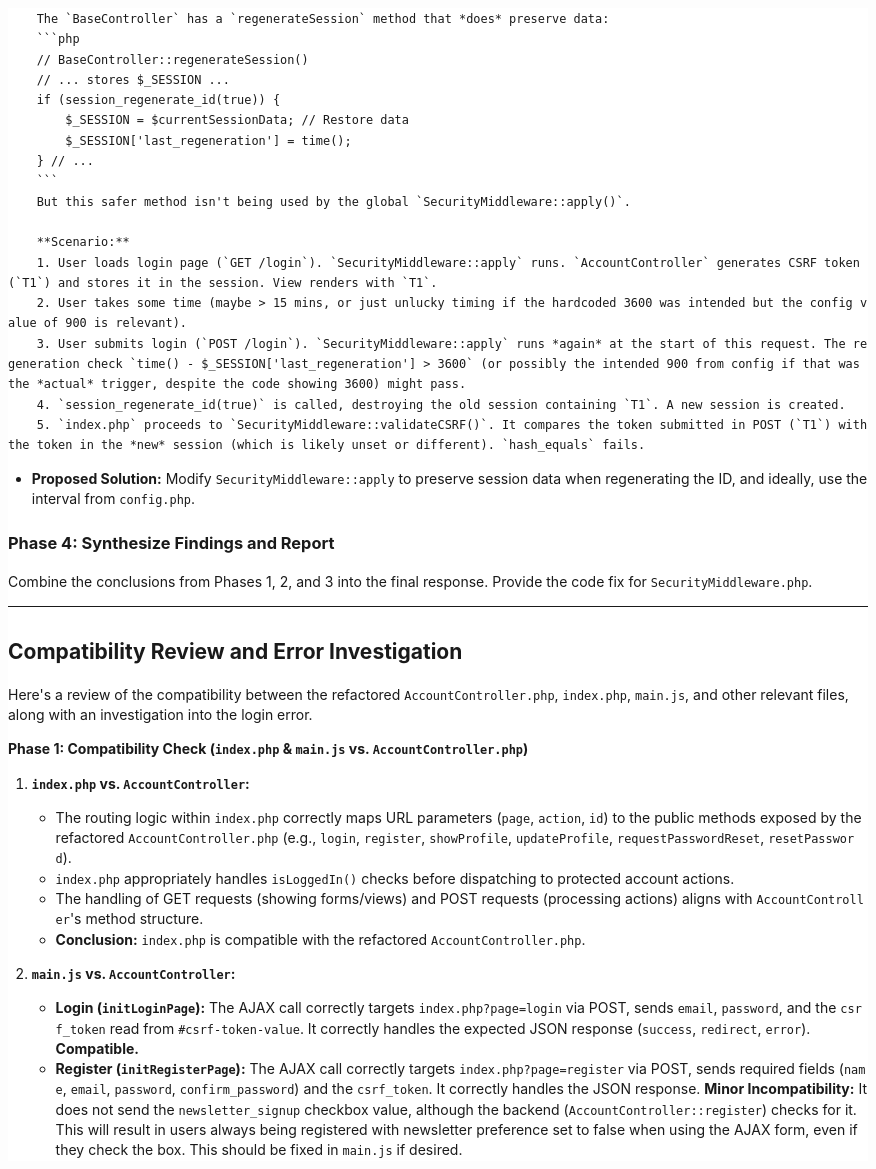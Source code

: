         The `BaseController` has a `regenerateSession` method that *does* preserve data:
        ```php
        // BaseController::regenerateSession()
        // ... stores $_SESSION ...
        if (session_regenerate_id(true)) {
            $_SESSION = $currentSessionData; // Restore data
            $_SESSION['last_regeneration'] = time();
        } // ...
        ```
        But this safer method isn't being used by the global `SecurityMiddleware::apply()`.

        **Scenario:**
        1. User loads login page (`GET /login`). `SecurityMiddleware::apply` runs. `AccountController` generates CSRF token (`T1`) and stores it in the session. View renders with `T1`.
        2. User takes some time (maybe > 15 mins, or just unlucky timing if the hardcoded 3600 was intended but the config value of 900 is relevant).
        3. User submits login (`POST /login`). `SecurityMiddleware::apply` runs *again* at the start of this request. The regeneration check `time() - $_SESSION['last_regeneration'] > 3600` (or possibly the intended 900 from config if that was the *actual* trigger, despite the code showing 3600) might pass.
        4. `session_regenerate_id(true)` is called, destroying the old session containing `T1`. A new session is created.
        5. `index.php` proceeds to `SecurityMiddleware::validateCSRF()`. It compares the token submitted in POST (`T1`) with the token in the *new* session (which is likely unset or different). `hash_equals` fails.

*   **Proposed Solution:** Modify `SecurityMiddleware::apply` to preserve session data when regenerating the ID, and ideally, use the interval from `config.php`.

### Phase 4: Synthesize Findings and Report

Combine the conclusions from Phases 1, 2, and 3 into the final response. Provide the code fix for `SecurityMiddleware.php`.

---

## Compatibility Review and Error Investigation

Here's a review of the compatibility between the refactored `AccountController.php`, `index.php`, `main.js`, and other relevant files, along with an investigation into the login error.

**Phase 1: Compatibility Check (`index.php` & `main.js` vs. `AccountController.php`)**

1.  **`index.php` vs. `AccountController`:**
    *   The routing logic within `index.php` correctly maps URL parameters (`page`, `action`, `id`) to the public methods exposed by the refactored `AccountController.php` (e.g., `login`, `register`, `showProfile`, `updateProfile`, `requestPasswordReset`, `resetPassword`).
    *   `index.php` appropriately handles `isLoggedIn()` checks before dispatching to protected account actions.
    *   The handling of GET requests (showing forms/views) and POST requests (processing actions) aligns with `AccountController`'s method structure.
    *   **Conclusion:** `index.php` is compatible with the refactored `AccountController.php`.

2.  **`main.js` vs. `AccountController`:**
    *   **Login (`initLoginPage`):** The AJAX call correctly targets `index.php?page=login` via POST, sends `email`, `password`, and the `csrf_token` read from `#csrf-token-value`. It correctly handles the expected JSON response (`success`, `redirect`, `error`). **Compatible.**
    *   **Register (`initRegisterPage`):** The AJAX call correctly targets `index.php?page=register` via POST, sends required fields (`name`, `email`, `password`, `confirm_password`) and the `csrf_token`. It correctly handles the JSON response. **Minor Incompatibility:** It does not send the `newsletter_signup` checkbox value, although the backend (`AccountController::register`) checks for it. This will result in users always being registered with newsletter preference set to false when using the AJAX form, even if they check the box. This should be fixed in `main.js` if desired.